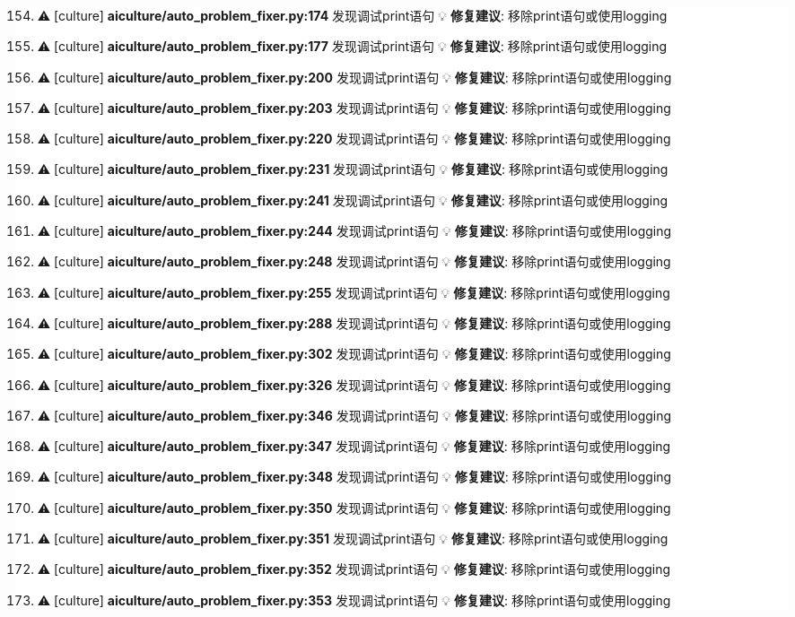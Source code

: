 154. ⚠️ [culture] **aiculture/auto_problem_fixer.py:174** 发现调试print语句
   💡 **修复建议**: 移除print语句或使用logging

155. ⚠️ [culture] **aiculture/auto_problem_fixer.py:177** 发现调试print语句
   💡 **修复建议**: 移除print语句或使用logging

156. ⚠️ [culture] **aiculture/auto_problem_fixer.py:200** 发现调试print语句
   💡 **修复建议**: 移除print语句或使用logging

157. ⚠️ [culture] **aiculture/auto_problem_fixer.py:203** 发现调试print语句
   💡 **修复建议**: 移除print语句或使用logging

158. ⚠️ [culture] **aiculture/auto_problem_fixer.py:220** 发现调试print语句
   💡 **修复建议**: 移除print语句或使用logging

159. ⚠️ [culture] **aiculture/auto_problem_fixer.py:231** 发现调试print语句
   💡 **修复建议**: 移除print语句或使用logging

160. ⚠️ [culture] **aiculture/auto_problem_fixer.py:241** 发现调试print语句
   💡 **修复建议**: 移除print语句或使用logging

161. ⚠️ [culture] **aiculture/auto_problem_fixer.py:244** 发现调试print语句
   💡 **修复建议**: 移除print语句或使用logging

162. ⚠️ [culture] **aiculture/auto_problem_fixer.py:248** 发现调试print语句
   💡 **修复建议**: 移除print语句或使用logging

163. ⚠️ [culture] **aiculture/auto_problem_fixer.py:255** 发现调试print语句
   💡 **修复建议**: 移除print语句或使用logging

164. ⚠️ [culture] **aiculture/auto_problem_fixer.py:288** 发现调试print语句
   💡 **修复建议**: 移除print语句或使用logging

165. ⚠️ [culture] **aiculture/auto_problem_fixer.py:302** 发现调试print语句
   💡 **修复建议**: 移除print语句或使用logging

166. ⚠️ [culture] **aiculture/auto_problem_fixer.py:326** 发现调试print语句
   💡 **修复建议**: 移除print语句或使用logging

167. ⚠️ [culture] **aiculture/auto_problem_fixer.py:346** 发现调试print语句
   💡 **修复建议**: 移除print语句或使用logging

168. ⚠️ [culture] **aiculture/auto_problem_fixer.py:347** 发现调试print语句
   💡 **修复建议**: 移除print语句或使用logging

169. ⚠️ [culture] **aiculture/auto_problem_fixer.py:348** 发现调试print语句
   💡 **修复建议**: 移除print语句或使用logging

170. ⚠️ [culture] **aiculture/auto_problem_fixer.py:350** 发现调试print语句
   💡 **修复建议**: 移除print语句或使用logging

171. ⚠️ [culture] **aiculture/auto_problem_fixer.py:351** 发现调试print语句
   💡 **修复建议**: 移除print语句或使用logging

172. ⚠️ [culture] **aiculture/auto_problem_fixer.py:352** 发现调试print语句
   💡 **修复建议**: 移除print语句或使用logging

173. ⚠️ [culture] **aiculture/auto_problem_fixer.py:353** 发现调试print语句
   💡 **修复建议**: 移除print语句或使用logging
